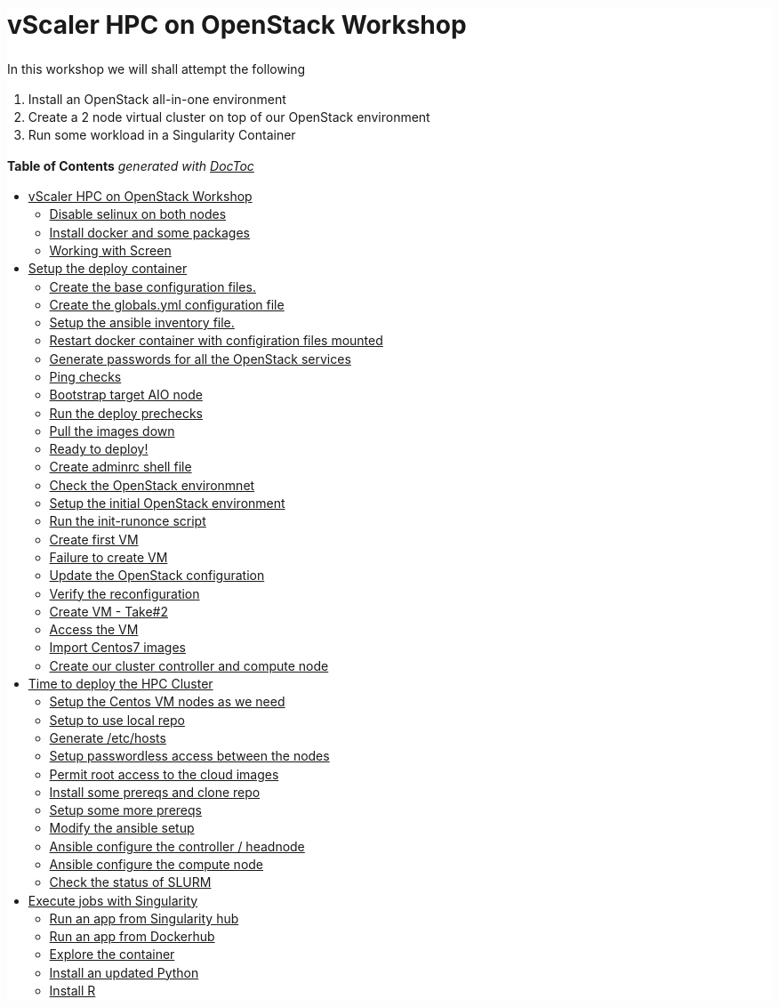 # vScaler HPC on OpenStack Workshop

In this workshop we will shall attempt the following

1. Install an OpenStack all-in-one environment 
2. Create a 2 node virtual cluster on top of our OpenStack environment 
3. Run some workload in a Singularity Container 



**Table of Contents**  *generated with [DocToc](https://github.com/thlorenz/doctoc)*

- [vScaler HPC on OpenStack Workshop](#vscaler-hpc-on-openstack-workshop)
  - [Disable selinux on both nodes](#disable-selinux-on-both-nodes)
  - [Install docker and some packages](#install-docker-and-some-packages)
  - [Working with Screen](#working-with-screen)
- [Setup the deploy container](#setup-the-deploy-container)
  - [Create the base configuration files.](#create-the-base-configuration-files)
  - [Create the globals.yml configuration file](#create-the-globalsyml-configuration-file)
  - [Setup the ansible inventory file.](#setup-the-ansible-inventory-file)
  - [Restart docker container with configiration files mounted](#restart-docker-container-with-configiration-files-mounted)
  - [Generate passwords for all the OpenStack services](#generate-passwords-for-all-the-openstack-services)
  - [Ping checks](#ping-checks)
  - [Bootstrap target AIO node](#bootstrap-target-aio-node)
  - [Run the deploy prechecks](#run-the-deploy-prechecks)
  - [Pull the images down](#pull-the-images-down)
  - [Ready to deploy!](#ready-to-deploy)
  - [Create adminrc shell file](#create-adminrc-shell-file)
  - [Check the OpenStack environmnet](#check-the-openstack-environmnet)
  - [Setup the initial OpenStack environment](#setup-the-initial-openstack-environment)
  - [Run the init-runonce script](#run-the-init-runonce-script)
  - [Create first VM](#create-first-vm)
  - [Failure to create VM](#failure-to-create-vm)
  - [Update the OpenStack configuration](#update-the-openstack-configuration)
  - [Verify the reconfiguration](#verify-the-reconfiguration)
  - [Create VM - Take#2](#create-vm---take2)
  - [Access the VM](#access-the-vm)
  - [Import Centos7 images](#import-centos7-images)
  - [Create our cluster controller and compute node](#create-our-cluster-controller-and-compute-node)
- [Time to deploy the HPC Cluster](#time-to-deploy-the-hpc-cluster)
  - [Setup the Centos VM nodes as we need](#setup-the-centos-vm-nodes-as-we-need)
  - [Setup to use local repo](#setup-to-use-local-repo)
  - [Generate /etc/hosts](#generate-etchosts)
  - [Setup passwordless access between the nodes](#setup-passwordless-access-between-the-nodes)
  - [Permit root access to the cloud images](#permit-root-access-to-the-cloud-images)
  - [Install some prereqs and clone repo](#install-some-prereqs-and-clone-repo)
  - [Setup some more prereqs](#setup-some-more-prereqs)
  - [Modify the ansible setup](#modify-the-ansible-setup)
  - [Ansible configure the controller / headnode](#ansible-configure-the-controller--headnode)
  - [Ansible configure the compute node](#ansible-configure-the-compute-node)
  - [Check the status of SLURM](#check-the-status-of-slurm)
- [Execute jobs with Singularity](#execute-jobs-with-singularity)
  - [Run an app from Singularity hub](#run-an-app-from-singularity-hub)
  - [Run an app from Dockerhub](#run-an-app-from-dockerhub)
  - [Explore the container](#explore-the-container)
  - [Install an updated Python](#install-an-updated-python)
  - [Install R](#install-r)

